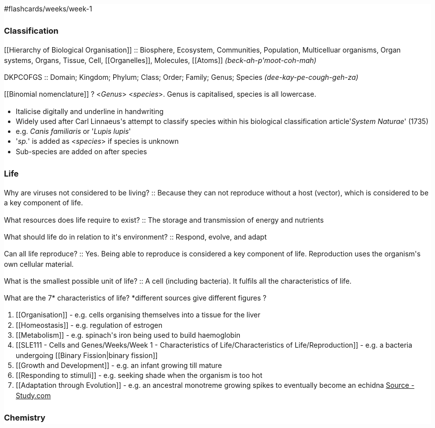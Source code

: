 #flashcards/weeks/week-1

### Classification 
[[Hierarchy of Biological Organisation]] :: Biosphere, Ecosystem, Communities, Population, Multicelluar organisms, Organ systems, Organs, Tissue, Cell, [[Organelles]], Molecules, [[Atoms]] *(beck-ah-p'moot-coh-mah)*


DKPCOFGS :: Domain; Kingdom; Phylum; Class; Order; Family; Genus; Species *(dee-kay-pe-cough-geh-za)*


[[Binomial nomenclature]]
?
\<*Genus*> \<*species*>. Genus is capitalised, species is all lowercase. 
- Italicise digitally and underline in handwriting
- Widely used after Carl Linnaeus's attempt to classify species within his biological classification article'*System Naturae*' (1735)
- e.g. *Canis familiaris* or '*Lupis lupis*'
- '*sp.*' is added as \<*species*> if species is unknown
- Sub-species are added on after species


### Life
Why are viruses not considered to be living? :: Because they can not reproduce without a host (vector), which is considered to be a key component of life.


What resources does life require to exist? :: The storage and transmission of energy and nutrients


What should life do in relation to it's environment? :: Respond, evolve, and adapt


Can all life reproduce? :: Yes. Being able to reproduce is considered a key component of life. Reproduction uses the organism's own cellular material.


What is the smallest possible unit of life? :: A cell (including bacteria). It fulfils all the characteristics of life.


What are the 7\* characteristics of life?
 \*different sources give different figures
?
1. [[Organisation]] - e.g. cells organising themselves into a tissue for the liver
2. [[Homeostasis]] -  e.g. regulation of estrogen
3. [[Metabolism]] - e.g. spinach's iron being used to build haemoglobin
4. [[SLE111 - Cells and Genes/Weeks/Week 1 - Characteristics of Life/Characteristics of Life/Reproduction]] - e.g. a bacteria undergoing [[Binary Fission|binary fission]]
5. [[Growth and Development]] - e.g. an infant growing till mature
6. [[Responding to stimuli]] - e.g. seeking shade when the organism is too hot
7. [[Adaptation through Evolution]] - e.g. an ancestral monotreme growing spikes to eventually become an echidna 
[Source - Study.com](https://study.com/academy/lesson/8-characteristics-of-life-in-biology.html)



### Chemistry
